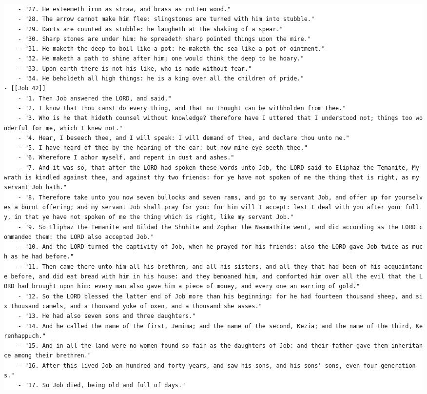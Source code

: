         - "27. He esteemeth iron as straw, and brass as rotten wood."
        - "28. The arrow cannot make him flee: slingstones are turned with him into stubble."
        - "29. Darts are counted as stubble: he laugheth at the shaking of a spear."
        - "30. Sharp stones are under him: he spreadeth sharp pointed things upon the mire."
        - "31. He maketh the deep to boil like a pot: he maketh the sea like a pot of ointment."
        - "32. He maketh a path to shine after him; one would think the deep to be hoary."
        - "33. Upon earth there is not his like, who is made without fear."
        - "34. He beholdeth all high things: he is a king over all the children of pride."
    - [[Job 42]]
        - "1. Then Job answered the LORD, and said,"
        - "2. I know that thou canst do every thing, and that no thought can be withholden from thee."
        - "3. Who is he that hideth counsel without knowledge? therefore have I uttered that I understood not; things too wonderful for me, which I knew not."
        - "4. Hear, I beseech thee, and I will speak: I will demand of thee, and declare thou unto me."
        - "5. I have heard of thee by the hearing of the ear: but now mine eye seeth thee."
        - "6. Wherefore I abhor myself, and repent in dust and ashes."
        - "7. And it was so, that after the LORD had spoken these words unto Job, the LORD said to Eliphaz the Temanite, My wrath is kindled against thee, and against thy two friends: for ye have not spoken of me the thing that is right, as my servant Job hath."
        - "8. Therefore take unto you now seven bullocks and seven rams, and go to my servant Job, and offer up for yourselves a burnt offering; and my servant Job shall pray for you: for him will I accept: lest I deal with you after your folly, in that ye have not spoken of me the thing which is right, like my servant Job."
        - "9. So Eliphaz the Temanite and Bildad the Shuhite and Zophar the Naamathite went, and did according as the LORD commanded them: the LORD also accepted Job."
        - "10. And the LORD turned the captivity of Job, when he prayed for his friends: also the LORD gave Job twice as much as he had before."
        - "11. Then came there unto him all his brethren, and all his sisters, and all they that had been of his acquaintance before, and did eat bread with him in his house: and they bemoaned him, and comforted him over all the evil that the LORD had brought upon him: every man also gave him a piece of money, and every one an earring of gold."
        - "12. So the LORD blessed the latter end of Job more than his beginning: for he had fourteen thousand sheep, and six thousand camels, and a thousand yoke of oxen, and a thousand she asses."
        - "13. He had also seven sons and three daughters."
        - "14. And he called the name of the first, Jemima; and the name of the second, Kezia; and the name of the third, Kerenhappuch."
        - "15. And in all the land were no women found so fair as the daughters of Job: and their father gave them inheritance among their brethren."
        - "16. After this lived Job an hundred and forty years, and saw his sons, and his sons' sons, even four generations."
        - "17. So Job died, being old and full of days."
